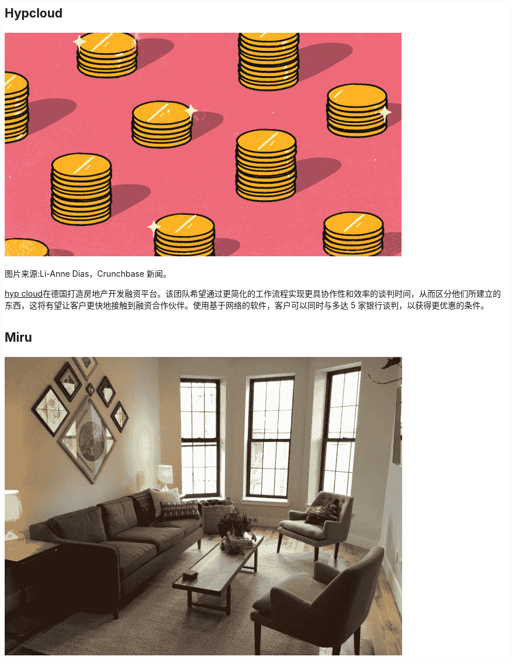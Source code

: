 
## **Hypcloud**

![](img/9a6ce7f105f3fbe9c2a622071419669d.png)

图片来源:Li-Anne Dias，Crunchbase 新闻。

[hyp cloud](https://web.archive.org/web/20230221100935/https://www.hypcloud.de/en/)在德国打造房地产开发融资平台。该团队希望通过更简化的工作流程实现更具协作性和效率的谈判时间，从而区分他们所建立的东西，这将有望让客户更快地接触到融资合作伙伴。使用基于网络的软件，客户可以同时与多达 5 家银行谈判，以获得更优惠的条件。

## **Miru**

![](img/c36367ba96d308d40b7b971f828740c7.png)
